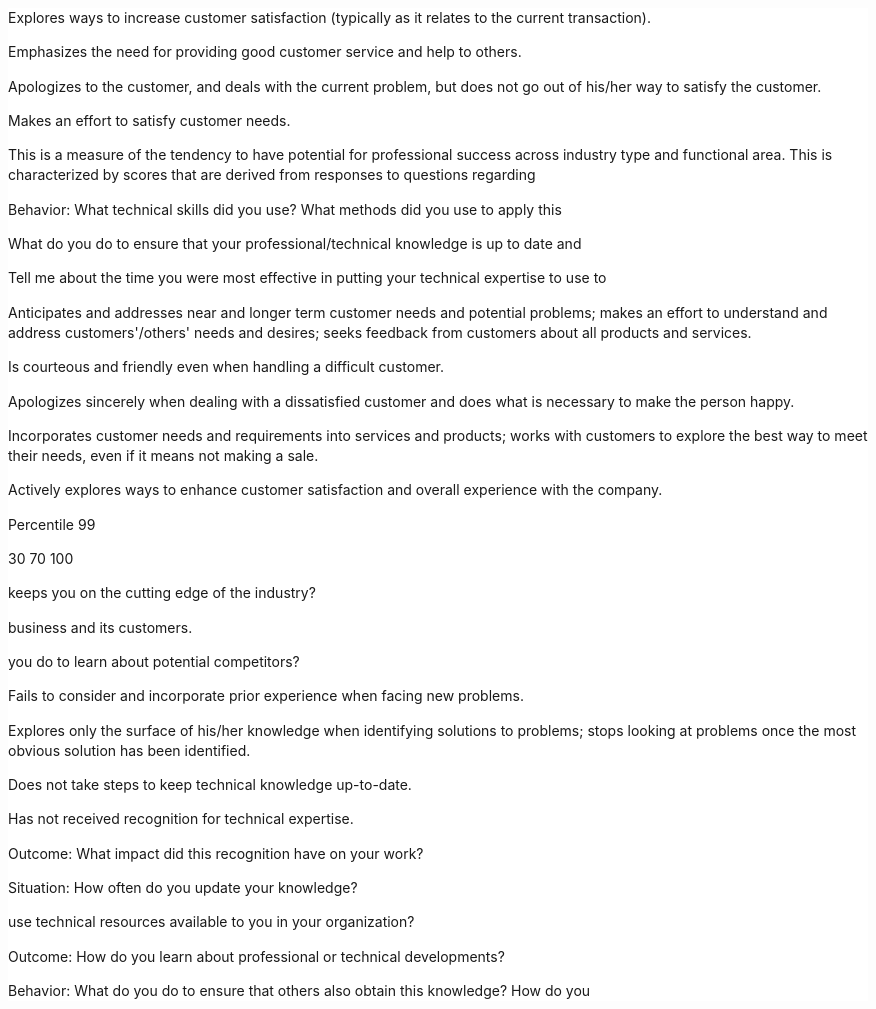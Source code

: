 Explores ways to increase customer satisfaction (typically as it relates to the current transaction).

Emphasizes the need for providing good customer service and help to others.

Apologizes to the customer, and deals with the current problem, but does not go out of his/her way to satisfy the customer.

Makes an effort to satisfy customer needs.

This is a measure of the tendency to have potential for professional success across industry type and functional area. This is characterized by scores that are derived from responses to questions regarding

Behavior: What technical skills did you use? What methods did you use to apply this

What do you do to ensure that your professional/technical knowledge is up to date and

Tell me about the time you were most effective in putting your technical expertise to use to

Anticipates and addresses near and longer term customer needs and potential problems; makes an effort to understand and address customers'/others' needs and desires; seeks feedback from customers about all products and services.

Is courteous and friendly even when handling a difficult customer.

Apologizes sincerely when dealing with a dissatisfied customer and does what is necessary to make the person happy.

Incorporates customer needs and requirements into services and products; works with customers to explore the best way to meet their needs, even if it means not making a sale.

Actively explores ways to enhance customer satisfaction and overall experience with the company.

Percentile 99

30 70 100

keeps you on the cutting edge of the industry?

business and its customers.

you do to learn about potential competitors?

Fails to consider and incorporate prior experience when facing new problems.

Explores only the surface of his/her knowledge when identifying solutions to problems; stops looking at problems once the most obvious solution has been identified.

Does not take steps to keep technical knowledge up-to-date.

Has not received recognition for technical expertise.

Outcome: What impact did this recognition have on your work?

Situation: How often do you update your knowledge?

use technical resources available to you in your organization?

Outcome: How do you learn about professional or technical developments?

Behavior: What do you do to ensure that others also obtain this knowledge? How do you
